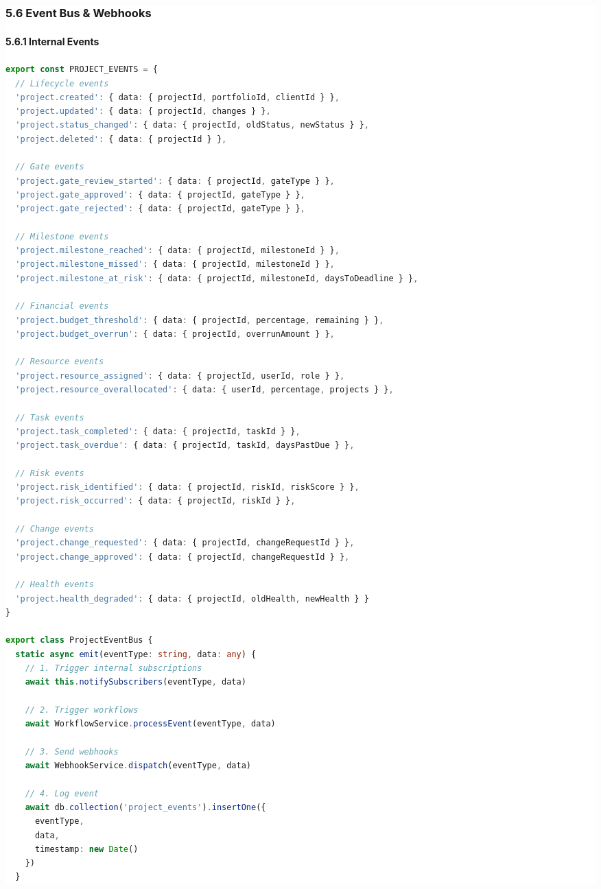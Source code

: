 ### 5.6 Event Bus & Webhooks

#### 5.6.1 Internal Events

```typescript
export const PROJECT_EVENTS = {
  // Lifecycle events
  'project.created': { data: { projectId, portfolioId, clientId } },
  'project.updated': { data: { projectId, changes } },
  'project.status_changed': { data: { projectId, oldStatus, newStatus } },
  'project.deleted': { data: { projectId } },

  // Gate events
  'project.gate_review_started': { data: { projectId, gateType } },
  'project.gate_approved': { data: { projectId, gateType } },
  'project.gate_rejected': { data: { projectId, gateType } },

  // Milestone events
  'project.milestone_reached': { data: { projectId, milestoneId } },
  'project.milestone_missed': { data: { projectId, milestoneId } },
  'project.milestone_at_risk': { data: { projectId, milestoneId, daysToDeadline } },

  // Financial events
  'project.budget_threshold': { data: { projectId, percentage, remaining } },
  'project.budget_overrun': { data: { projectId, overrunAmount } },

  // Resource events
  'project.resource_assigned': { data: { projectId, userId, role } },
  'project.resource_overallocated': { data: { userId, percentage, projects } },

  // Task events
  'project.task_completed': { data: { projectId, taskId } },
  'project.task_overdue': { data: { projectId, taskId, daysPastDue } },

  // Risk events
  'project.risk_identified': { data: { projectId, riskId, riskScore } },
  'project.risk_occurred': { data: { projectId, riskId } },

  // Change events
  'project.change_requested': { data: { projectId, changeRequestId } },
  'project.change_approved': { data: { projectId, changeRequestId } },

  // Health events
  'project.health_degraded': { data: { projectId, oldHealth, newHealth } }
}

export class ProjectEventBus {
  static async emit(eventType: string, data: any) {
    // 1. Trigger internal subscriptions
    await this.notifySubscribers(eventType, data)

    // 2. Trigger workflows
    await WorkflowService.processEvent(eventType, data)

    // 3. Send webhooks
    await WebhookService.dispatch(eventType, data)

    // 4. Log event
    await db.collection('project_events').insertOne({
      eventType,
      data,
      timestamp: new Date()
    })
  }
```